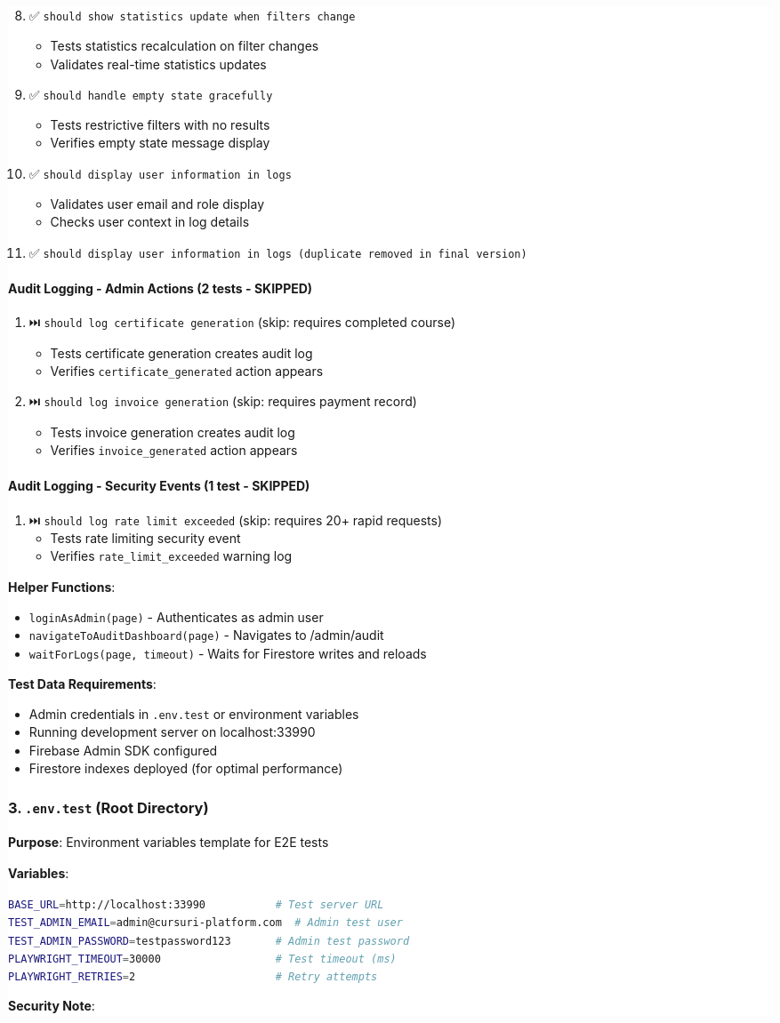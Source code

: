 8. ✅ `should show statistics update when filters change`
   - Tests statistics recalculation on filter changes
   - Validates real-time statistics updates

9. ✅ `should handle empty state gracefully`
   - Tests restrictive filters with no results
   - Verifies empty state message display

10. ✅ `should display user information in logs`
    - Validates user email and role display
    - Checks user context in log details

11. ✅ `should display user information in logs (duplicate removed in final version)`

#### Audit Logging - Admin Actions (2 tests - SKIPPED)

1. ⏭️ `should log certificate generation` (skip: requires completed course)
   - Tests certificate generation creates audit log
   - Verifies `certificate_generated` action appears

2. ⏭️ `should log invoice generation` (skip: requires payment record)
   - Tests invoice generation creates audit log
   - Verifies `invoice_generated` action appears

#### Audit Logging - Security Events (1 test - SKIPPED)

1. ⏭️ `should log rate limit exceeded` (skip: requires 20+ rapid requests)
   - Tests rate limiting security event
   - Verifies `rate_limit_exceeded` warning log

**Helper Functions**:

- `loginAsAdmin(page)` - Authenticates as admin user
- `navigateToAuditDashboard(page)` - Navigates to /admin/audit
- `waitForLogs(page, timeout)` - Waits for Firestore writes and reloads

**Test Data Requirements**:

- Admin credentials in `.env.test` or environment variables
- Running development server on localhost:33990
- Firebase Admin SDK configured
- Firestore indexes deployed (for optimal performance)

### 3. `.env.test` (Root Directory)

**Purpose**: Environment variables template for E2E tests

**Variables**:

```bash
BASE_URL=http://localhost:33990           # Test server URL
TEST_ADMIN_EMAIL=admin@cursuri-platform.com  # Admin test user
TEST_ADMIN_PASSWORD=testpassword123       # Admin test password
PLAYWRIGHT_TIMEOUT=30000                  # Test timeout (ms)
PLAYWRIGHT_RETRIES=2                      # Retry attempts
```

**Security Note**:
